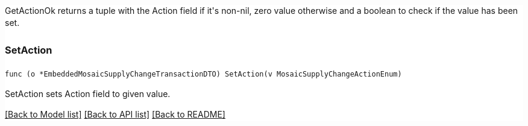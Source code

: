 GetActionOk returns a tuple with the Action field if it's non-nil, zero value otherwise
and a boolean to check if the value has been set.

### SetAction

`func (o *EmbeddedMosaicSupplyChangeTransactionDTO) SetAction(v MosaicSupplyChangeActionEnum)`

SetAction sets Action field to given value.



[[Back to Model list]](../README.md#documentation-for-models) [[Back to API list]](../README.md#documentation-for-api-endpoints) [[Back to README]](../README.md)


